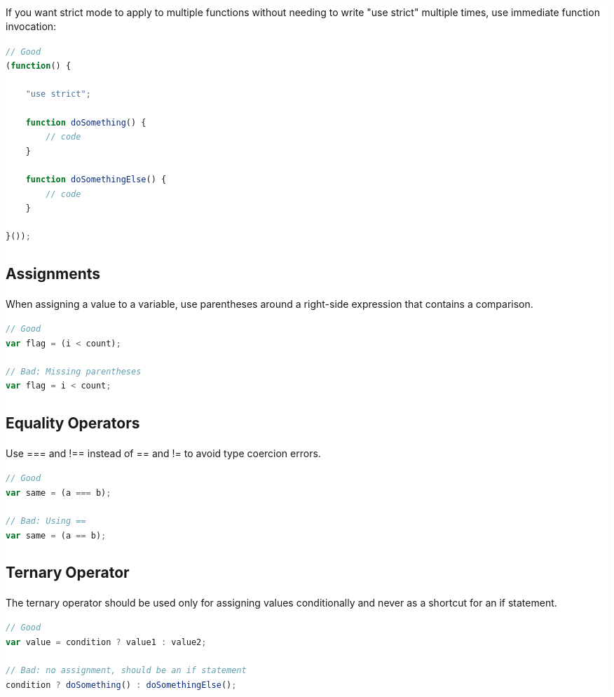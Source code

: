 If you want strict mode to apply to multiple functions without needing to write "use strict" multiple times, use immediate function invocation:

```JavaScript
// Good
(function() {

    "use strict";

    function doSomething() {
        // code
    }

    function doSomethingElse() {
        // code
    }

}());
```

## Assignments
When assigning a value to a variable, use parentheses around a right-side expression that contains a comparison.

```JavaScript
// Good
var flag = (i < count);

// Bad: Missing parentheses
var flag = i < count;
```

## Equality Operators
Use === and !== instead of == and != to avoid type coercion errors.

```JavaScript
// Good
var same = (a === b);

// Bad: Using ==
var same = (a == b);
```

## Ternary Operator
The ternary operator should be used only for assigning values conditionally and never as a shortcut for an if statement.

```JavaScript
// Good
var value = condition ? value1 : value2;

// Bad: no assignment, should be an if statement
condition ? doSomething() : doSomethingElse();
```
